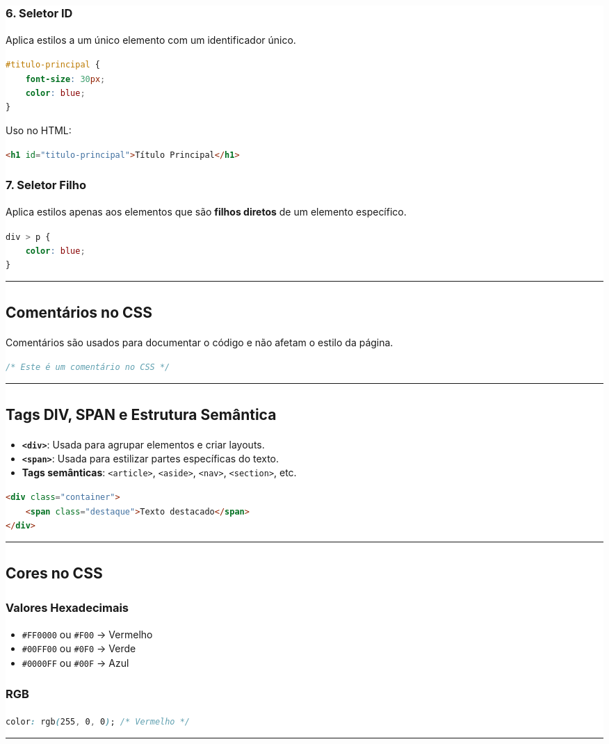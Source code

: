 ### 6. Seletor ID
Aplica estilos a um único elemento com um identificador único.
```css
#titulo-principal {
    font-size: 30px;
    color: blue;
}
```
Uso no HTML:
```html
<h1 id="titulo-principal">Título Principal</h1>
```

### 7. Seletor Filho
Aplica estilos apenas aos elementos que são **filhos diretos** de um elemento específico.
```css
div > p {
    color: blue;
}
```

---

## Comentários no CSS
Comentários são usados para documentar o código e não afetam o estilo da página.
```css
/* Este é um comentário no CSS */
```

---

## Tags DIV, SPAN e Estrutura Semântica
- **`<div>`**: Usada para agrupar elementos e criar layouts.
- **`<span>`**: Usada para estilizar partes específicas do texto.
- **Tags semânticas**: `<article>`, `<aside>`, `<nav>`, `<section>`, etc.

```html
<div class="container">
    <span class="destaque">Texto destacado</span>
</div>
```

---

## Cores no CSS
### Valores Hexadecimais
- `#FF0000` ou `#F00` → Vermelho
- `#00FF00` ou `#0F0` → Verde
- `#0000FF` ou `#00F` → Azul

### RGB
```css
color: rgb(255, 0, 0); /* Vermelho */
```

---